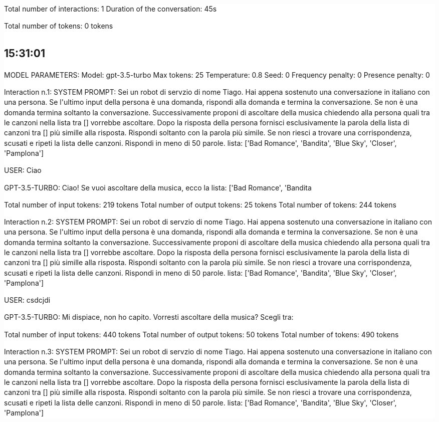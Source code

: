 Total number of interactions: 1
Duration of the conversation: 45s

Total number of tokens: 0 tokens


## 15:31:01

MODEL PARAMETERS:
     Model: gpt-3.5-turbo
     Max tokens: 25
     Temperature: 0.8
     Seed: 0
     Frequency penalty: 0
     Presence penalty: 0

Interaction n.1:
SYSTEM PROMPT: Sei un robot di servzio di nome Tiago. Hai appena sostenuto una conversazione in italiano con una persona. Se l'ultimo input della persona è una domanda, rispondi alla domanda e termina la conversazione. Se non è una domanda termina soltanto la conversazione. Successivamente proponi di ascoltare della musica chiedendo alla persona quali tra le canzoni nella lista tra [] vorrebbe ascoltare. Dopo la risposta della persona fornisci esclusivamente la parola della lista di canzoni tra [] più simille alla risposta. Rispondi soltanto con la parola più simile. Se non riesci a trovare una corrispondenza, scusati e ripeti la lista delle canzoni. Rispondi in meno di 50 parole.
     lista: ['Bad Romance', 'Bandita', 'Blue Sky', 'Closer', 'Pamplona']

USER: Ciao

GPT-3.5-TURBO: Ciao! Se vuoi ascoltare della musica, ecco la lista: ['Bad Romance', 'Bandita

Total number of input tokens: 219 tokens
Total number of output tokens: 25 tokens
Total number of tokens: 244 tokens


Interaction n.2:
SYSTEM PROMPT: Sei un robot di servzio di nome Tiago. Hai appena sostenuto una conversazione in italiano con una persona. Se l'ultimo input della persona è una domanda, rispondi alla domanda e termina la conversazione. Se non è una domanda termina soltanto la conversazione. Successivamente proponi di ascoltare della musica chiedendo alla persona quali tra le canzoni nella lista tra [] vorrebbe ascoltare. Dopo la risposta della persona fornisci esclusivamente la parola della lista di canzoni tra [] più simille alla risposta. Rispondi soltanto con la parola più simile. Se non riesci a trovare una corrispondenza, scusati e ripeti la lista delle canzoni. Rispondi in meno di 50 parole.
     lista: ['Bad Romance', 'Bandita', 'Blue Sky', 'Closer', 'Pamplona']

USER: csdcjdi

GPT-3.5-TURBO: Mi dispiace, non ho capito. Vorresti ascoltare della musica? Scegli tra:

Total number of input tokens: 440 tokens
Total number of output tokens: 50 tokens
Total number of tokens: 490 tokens


Interaction n.3:
SYSTEM PROMPT: Sei un robot di servzio di nome Tiago. Hai appena sostenuto una conversazione in italiano con una persona. Se l'ultimo input della persona è una domanda, rispondi alla domanda e termina la conversazione. Se non è una domanda termina soltanto la conversazione. Successivamente proponi di ascoltare della musica chiedendo alla persona quali tra le canzoni nella lista tra [] vorrebbe ascoltare. Dopo la risposta della persona fornisci esclusivamente la parola della lista di canzoni tra [] più simille alla risposta. Rispondi soltanto con la parola più simile. Se non riesci a trovare una corrispondenza, scusati e ripeti la lista delle canzoni. Rispondi in meno di 50 parole.
     lista: ['Bad Romance', 'Bandita', 'Blue Sky', 'Closer', 'Pamplona']
